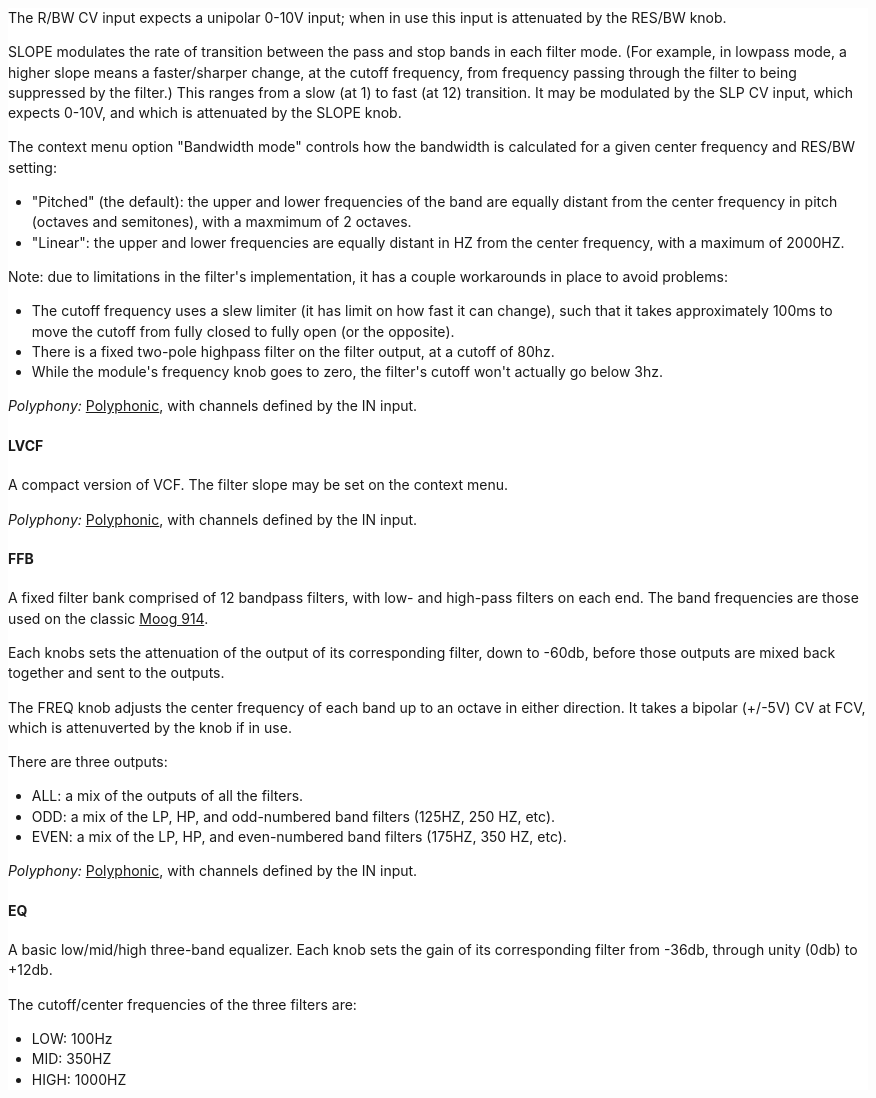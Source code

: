 The R/BW CV input expects a unipolar 0-10V input; when in use this input is attenuated by the RES/BW knob.

SLOPE modulates the rate of transition between the pass and stop bands in each filter mode.  (For example, in lowpass mode, a higher slope means a faster/sharper change, at the cutoff frequency, from frequency passing through the filter to being suppressed by the filter.)  This ranges from a slow (at 1) to fast (at 12) transition.  It may be modulated by the SLP CV input, which expects 0-10V, and which is attenuated by the SLOPE knob.

The context menu option "Bandwidth mode" controls how the bandwidth is calculated for a given center frequency and RES/BW setting:
  - "Pitched" (the default): the upper and lower frequencies of the band are equally distant from the center frequency in pitch (octaves and semitones), with a maxmimum of 2 octaves.
  - "Linear": the upper and lower frequencies are equally distant in HZ from the center frequency, with a maximum of 2000HZ.

Note: due to limitations in the filter's implementation, it has a couple workarounds in place to avoid problems:
  - The cutoff frequency uses a slew limiter (it has limit on how fast it can change), such that it takes approximately 100ms to move the cutoff from fully closed to fully open (or the opposite).
  - There is a fixed two-pole highpass filter on the filter output, at a cutoff of 80hz.
  - While the module's frequency knob goes to zero, the filter's cutoff won't actually go below 3hz.

_Polyphony:_ <a href="#polyphony">Polyphonic</a>, with channels defined by the IN input.

#### <a name="lvcf"></a> LVCF

A compact version of VCF.  The filter slope may be set on the context menu.

_Polyphony:_ <a href="#polyphony">Polyphonic</a>, with channels defined by the IN input.

#### <a name="ffb"></a> FFB

A fixed filter bank comprised of 12 bandpass filters, with low- and high-pass filters on each end.  The band frequencies are those used on the classic [Moog 914](https://modularsynthesis.com/moog/914/914.htm).

Each knobs sets the attenuation of the output of its corresponding filter, down to -60db, before those outputs are mixed back together and sent to the outputs.

The FREQ knob adjusts the center frequency of each band up to an octave in either direction.  It takes a bipolar (+/-5V) CV at FCV, which is attenuverted by the knob if in use.

There are three outputs:
  - ALL: a mix of the outputs of all the filters.
  - ODD: a mix of the LP, HP, and odd-numbered band filters (125HZ, 250 HZ, etc).
  - EVEN: a mix of the LP, HP, and even-numbered band filters (175HZ, 350 HZ, etc).

_Polyphony:_ <a href="#polyphony">Polyphonic</a>, with channels defined by the IN input.

#### <a name="eq"></a> EQ

A basic low/mid/high three-band equalizer.  Each knob sets the gain of its corresponding filter from -36db, through unity (0db) to +12db.

The cutoff/center frequencies of the three filters are:
  - LOW: 100Hz
  - MID: 350HZ
  - HIGH: 1000HZ
